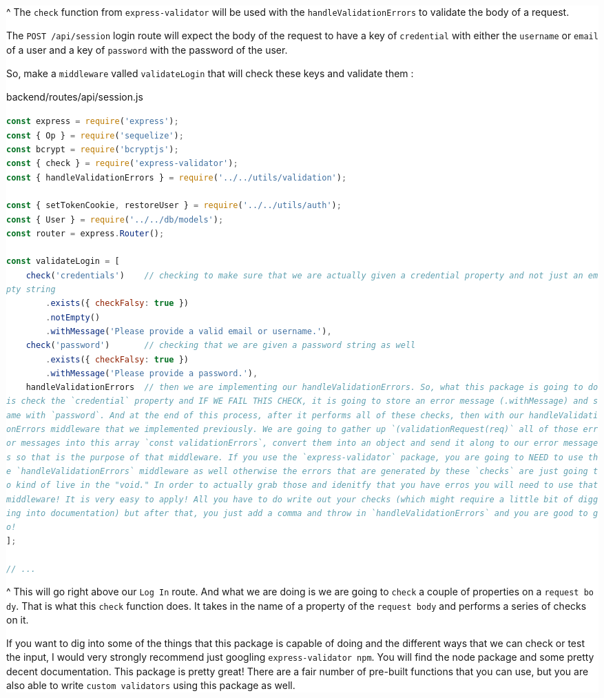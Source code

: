 ^ The `check` function from `express-validator` will be used with the `handleValidationErrors` to validate the body of a request. 

The `POST /api/session` login route will expect the body of the request to have a key of `credential` with either the `username` or `email` of a user and a key of `password` with the password of the user. 

So, make a `middleware` valled `validateLogin` that will check these keys and validate them : 

backend/routes/api/session.js
```js
const express = require('express');
const { Op } = require('sequelize');
const bcrypt = require('bcryptjs');
const { check } = require('express-validator');
const { handleValidationErrors } = require('../../utils/validation');

const { setTokenCookie, restoreUser } = require('../../utils/auth');
const { User } = require('../../db/models');
const router = express.Router();

const validateLogin = [
    check('credentials')    // checking to make sure that we are actually given a credential property and not just an empty string
        .exists({ checkFalsy: true })   
        .notEmpty()
        .withMessage('Please provide a valid email or username.'),
    check('password')       // checking that we are given a password string as well 
        .exists({ checkFalsy: true })
        .withMessage('Please provide a password.'),
    handleValidationErrors  // then we are implementing our handleValidationErrors. So, what this package is going to do is check the `credential` property and IF WE FAIL THIS CHECK, it is going to store an error message (.withMessage) and same with `password`. And at the end of this process, after it performs all of these checks, then with our handleValidationErrors middleware that we implemented previously. We are going to gather up `(validationRequest(req)` all of those error messages into this array `const validationErrors`, convert them into an object and send it along to our error messages so that is the purpose of that middleware. If you use the `express-validator` package, you are going to NEED to use the `handleValidationErrors` middleware as well otherwise the errors that are generated by these `checks` are just going to kind of live in the "void." In order to actually grab those and idenitfy that you have erros you will need to use that middleware! It is very easy to apply! All you have to do write out your checks (which might require a little bit of digging into documentation) but after that, you just add a comma and throw in `handleValidationErrors` and you are good to go! 
];

// ...
```

^ This will go right above our `Log In` route. And what we are doing is we are going to `check` a couple of properties on a `request body`. That is what this `check` function does. It takes in the name of a property of the `request body` and performs a series of checks on it. 

If you want to dig into some of the things that this package is capable of doing and the different ways that we can check or test the input, I would very strongly recommend just googling `express-validator npm`. You will find the node package and some pretty decent documentation. This package is pretty great! There are a fair number of pre-built functions that you can use, but you are also able to write `custom validators` using this package as well. 
